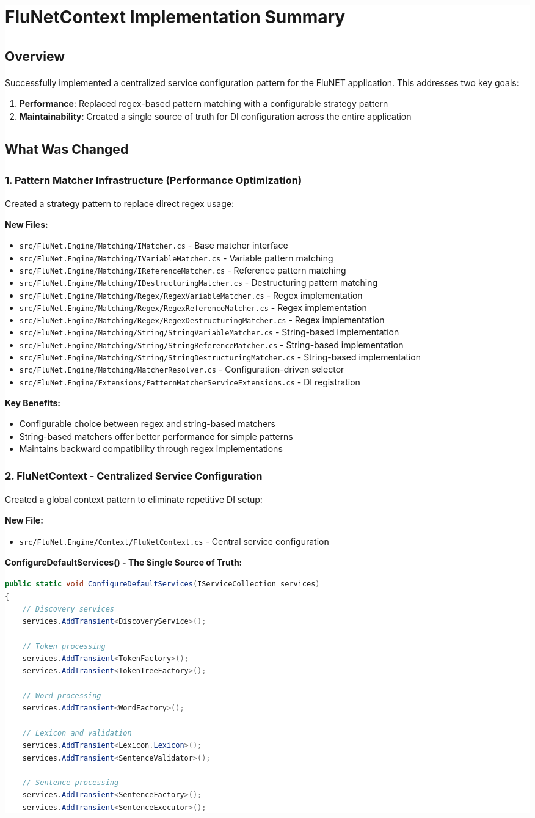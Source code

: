 # FluNetContext Implementation Summary

## Overview
Successfully implemented a centralized service configuration pattern for the FluNET application. This addresses two key goals:
1. **Performance**: Replaced regex-based pattern matching with a configurable strategy pattern
2. **Maintainability**: Created a single source of truth for DI configuration across the entire application

## What Was Changed

### 1. Pattern Matcher Infrastructure (Performance Optimization)
Created a strategy pattern to replace direct regex usage:

**New Files:**
- `src/FluNet.Engine/Matching/IMatcher.cs` - Base matcher interface
- `src/FluNet.Engine/Matching/IVariableMatcher.cs` - Variable pattern matching
- `src/FluNet.Engine/Matching/IReferenceMatcher.cs` - Reference pattern matching
- `src/FluNet.Engine/Matching/IDestructuringMatcher.cs` - Destructuring pattern matching
- `src/FluNet.Engine/Matching/Regex/RegexVariableMatcher.cs` - Regex implementation
- `src/FluNet.Engine/Matching/Regex/RegexReferenceMatcher.cs` - Regex implementation
- `src/FluNet.Engine/Matching/Regex/RegexDestructuringMatcher.cs` - Regex implementation
- `src/FluNet.Engine/Matching/String/StringVariableMatcher.cs` - String-based implementation
- `src/FluNet.Engine/Matching/String/StringReferenceMatcher.cs` - String-based implementation
- `src/FluNet.Engine/Matching/String/StringDestructuringMatcher.cs` - String-based implementation
- `src/FluNet.Engine/Matching/MatcherResolver.cs` - Configuration-driven selector
- `src/FluNet.Engine/Extensions/PatternMatcherServiceExtensions.cs` - DI registration

**Key Benefits:**
- Configurable choice between regex and string-based matchers
- String-based matchers offer better performance for simple patterns
- Maintains backward compatibility through regex implementations

### 2. FluNetContext - Centralized Service Configuration
Created a global context pattern to eliminate repetitive DI setup:

**New File:**
- `src/FluNet.Engine/Context/FluNetContext.cs` - Central service configuration

**ConfigureDefaultServices() - The Single Source of Truth:**
```csharp
public static void ConfigureDefaultServices(IServiceCollection services)
{
    // Discovery services
    services.AddTransient<DiscoveryService>();

    // Token processing
    services.AddTransient<TokenFactory>();
    services.AddTransient<TokenTreeFactory>();

    // Word processing
    services.AddTransient<WordFactory>();

    // Lexicon and validation
    services.AddTransient<Lexicon.Lexicon>();
    services.AddTransient<SentenceValidator>();

    // Sentence processing
    services.AddTransient<SentenceFactory>();
    services.AddTransient<SentenceExecutor>();

```